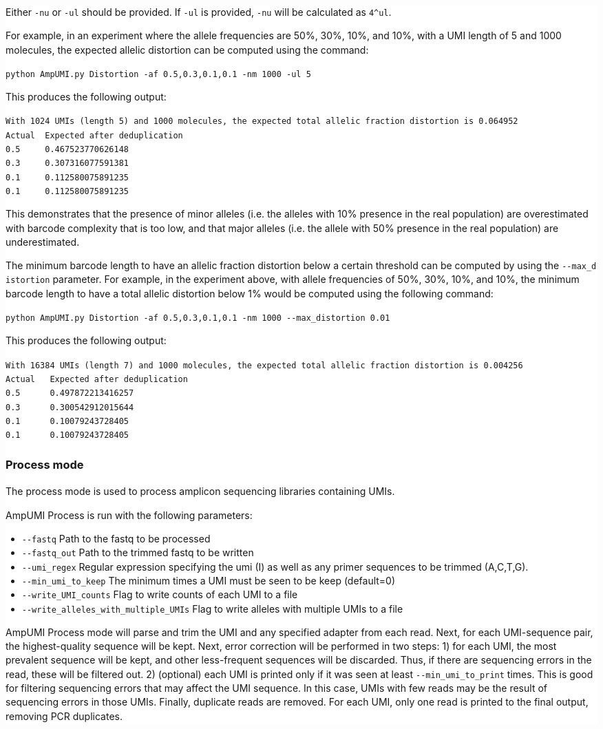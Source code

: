 Either ```-nu``` or ```-ul``` should be provided. If ```-ul``` is provided, ```-nu``` will be calculated as ```4^ul```.

For example, in an experiment where the allele frequencies are 50%, 30%, 10%, and 10%, with a UMI length of 5 and 1000 molecules, the expected allelic distortion can be computed using the command:
```
python AmpUMI.py Distortion -af 0.5,0.3,0.1,0.1 -nm 1000 -ul 5
```
This produces the following output:
```
With 1024 UMIs (length 5) and 1000 molecules, the expected total allelic fraction distortion is 0.064952
Actual  Expected after deduplication
0.5     0.467523770626148
0.3     0.307316077591381
0.1     0.112580075891235
0.1     0.112580075891235
```
This demonstrates that the presence of minor alleles (i.e. the alleles with 10% presence in the real population) are overestimated with barcode complexity that is too low, and that major alleles (i.e. the allele with 50% presence in the real population) are underestimated. 

The minimum barcode length to have an allelic fraction distortion below a certain threshold can be computed by using the ```--max_distortion``` parameter. For example, in the experiment above, with allele frequencies of 50%, 30%, 10%, and 10%, the minimum barcode length to have a total allelic distortion below 1% would be computed using the following command:
```
python AmpUMI.py Distortion -af 0.5,0.3,0.1,0.1 -nm 1000 --max_distortion 0.01
```
This produces the following output:
```
With 16384 UMIs (length 7) and 1000 molecules, the expected total allelic fraction distortion is 0.004256
Actual   Expected after deduplication
0.5      0.497872213416257
0.3      0.300542912015644
0.1      0.10079243728405
0.1      0.10079243728405
```

### Process mode
The process mode is used to process amplicon sequencing libraries containing UMIs. 

AmpUMI Process is run with the following parameters:
*  ```--fastq``` Path to the fastq to be processed
*  ```--fastq_out``` Path to the trimmed fastq to be written
*  ```--umi_regex``` Regular expression specifying the umi (I) as well as any primer sequences to be trimmed (A,C,T,G).
*  ```--min_umi_to_keep``` The minimum times a UMI must be seen to be keep (default=0)
*  ```--write_UMI_counts``` Flag to write counts of each UMI to a file
*  ```--write_alleles_with_multiple_UMIs``` Flag to write alleles with multiple UMIs to a file


AmpUMI Process mode will parse and trim the UMI and any specified adapter from each read. Next, for each UMI-sequence pair, the highest-quality sequence will be kept. Next, error correction will be performed in two steps: 1) for each UMI, the most prevalent sequence will be kept, and other less-frequent sequences will be discarded. Thus, if there are sequencing errors in the read, these will be filtered out. 2) (optional) each UMI is printed only if it was seen at least ```--min_umi_to_print``` times. This is good for filtering sequencing errors that may affect the UMI sequence. In this case, UMIs with few reads may be the result of sequencing errors in those UMIs. Finally, duplicate reads are removed. For each UMI, only one read is printed to the final output, removing PCR duplicates. 
